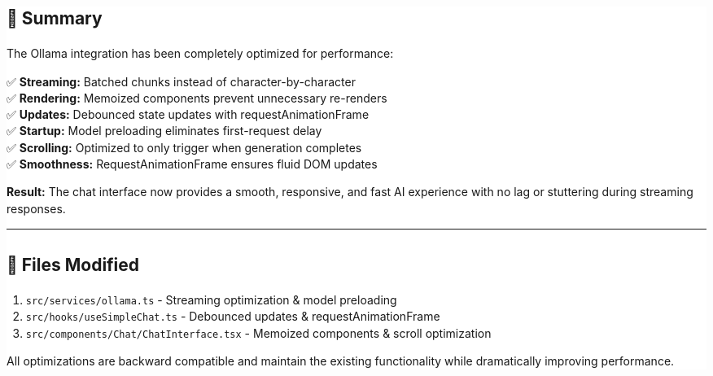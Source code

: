 
## 🎯 **Summary**

The Ollama integration has been completely optimized for performance:

✅ **Streaming:** Batched chunks instead of character-by-character  
✅ **Rendering:** Memoized components prevent unnecessary re-renders  
✅ **Updates:** Debounced state updates with requestAnimationFrame  
✅ **Startup:** Model preloading eliminates first-request delay  
✅ **Scrolling:** Optimized to only trigger when generation completes  
✅ **Smoothness:** RequestAnimationFrame ensures fluid DOM updates  

**Result:** The chat interface now provides a smooth, responsive, and fast AI experience with no lag or stuttering during streaming responses.

---

## 🔧 **Files Modified**

1. `src/services/ollama.ts` - Streaming optimization & model preloading
2. `src/hooks/useSimpleChat.ts` - Debounced updates & requestAnimationFrame
3. `src/components/Chat/ChatInterface.tsx` - Memoized components & scroll optimization

All optimizations are backward compatible and maintain the existing functionality while dramatically improving performance.
